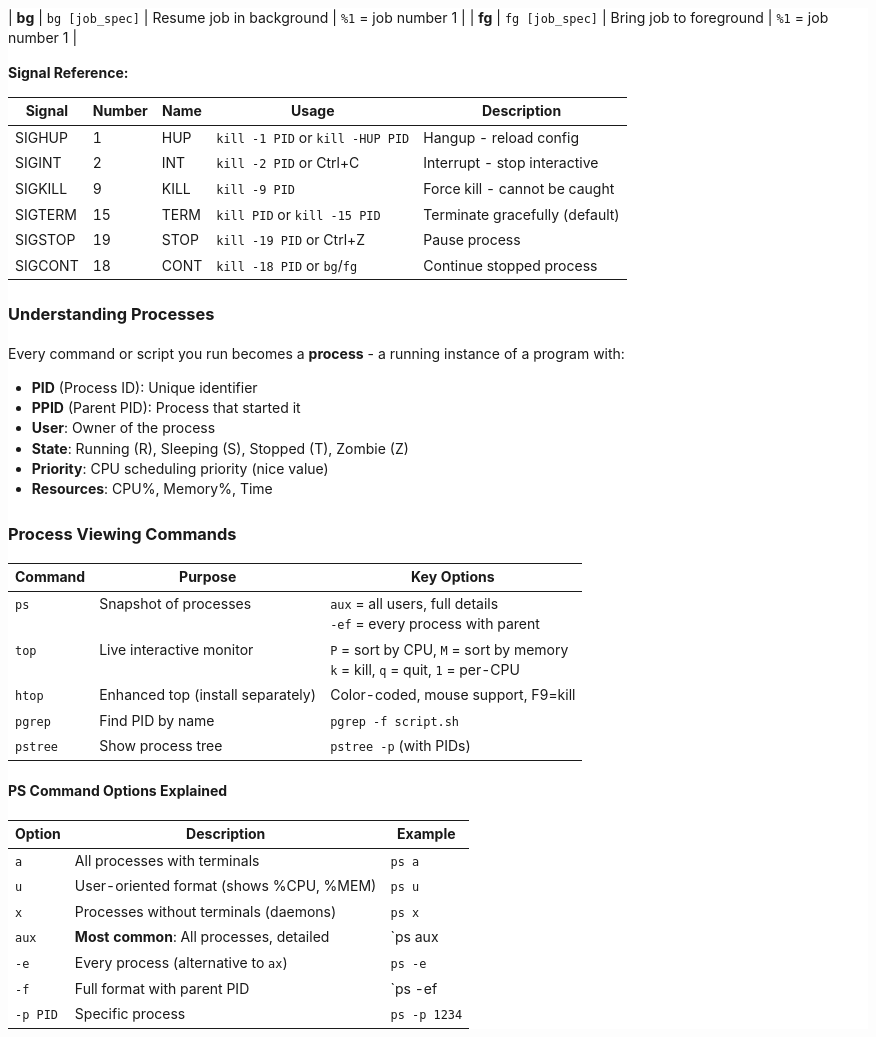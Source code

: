 | **bg** | `bg [job_spec]` | Resume job in background | `%1` = job number 1 |
| **fg** | `fg [job_spec]` | Bring job to foreground | `%1` = job number 1 |

**Signal Reference:**

| Signal | Number | Name | Usage | Description |
|--------|--------|------|-------|-------------|
| SIGHUP | 1 | HUP | `kill -1 PID` or `kill -HUP PID` | Hangup - reload config |
| SIGINT | 2 | INT | `kill -2 PID` or Ctrl+C | Interrupt - stop interactive |
| SIGKILL | 9 | KILL | `kill -9 PID` | Force kill - cannot be caught |
| SIGTERM | 15 | TERM | `kill PID` or `kill -15 PID` | Terminate gracefully (default) |
| SIGSTOP | 19 | STOP | `kill -19 PID` or Ctrl+Z | Pause process |
| SIGCONT | 18 | CONT | `kill -18 PID` or `bg`/`fg` | Continue stopped process |

### Understanding Processes

Every command or script you run becomes a **process** - a running instance of a program with:
- **PID** (Process ID): Unique identifier
- **PPID** (Parent PID): Process that started it
- **User**: Owner of the process
- **State**: Running (R), Sleeping (S), Stopped (T), Zombie (Z)
- **Priority**: CPU scheduling priority (nice value)
- **Resources**: CPU%, Memory%, Time

### Process Viewing Commands

| Command | Purpose | Key Options |
|---------|---------|-------------|
| `ps` | Snapshot of processes | `aux` = all users, full details<br>`-ef` = every process with parent |
| `top` | Live interactive monitor | `P` = sort by CPU, `M` = sort by memory<br>`k` = kill, `q` = quit, `1` = per-CPU |
| `htop` | Enhanced top (install separately) | Color-coded, mouse support, F9=kill |
| `pgrep` | Find PID by name | `pgrep -f script.sh` |
| `pstree` | Show process tree | `pstree -p` (with PIDs) |

#### PS Command Options Explained

| Option | Description | Example |
|--------|-------------|---------|
| `a` | All processes with terminals | `ps a` |
| `u` | User-oriented format (shows %CPU, %MEM) | `ps u` |
| `x` | Processes without terminals (daemons) | `ps x` |
| `aux` | **Most common**: All processes, detailed | `ps aux | grep nginx` |
| `-e` | Every process (alternative to `ax`) | `ps -e` |
| `-f` | Full format with parent PID | `ps -ef | grep ssh` |
| `-p PID` | Specific process | `ps -p 1234` |

